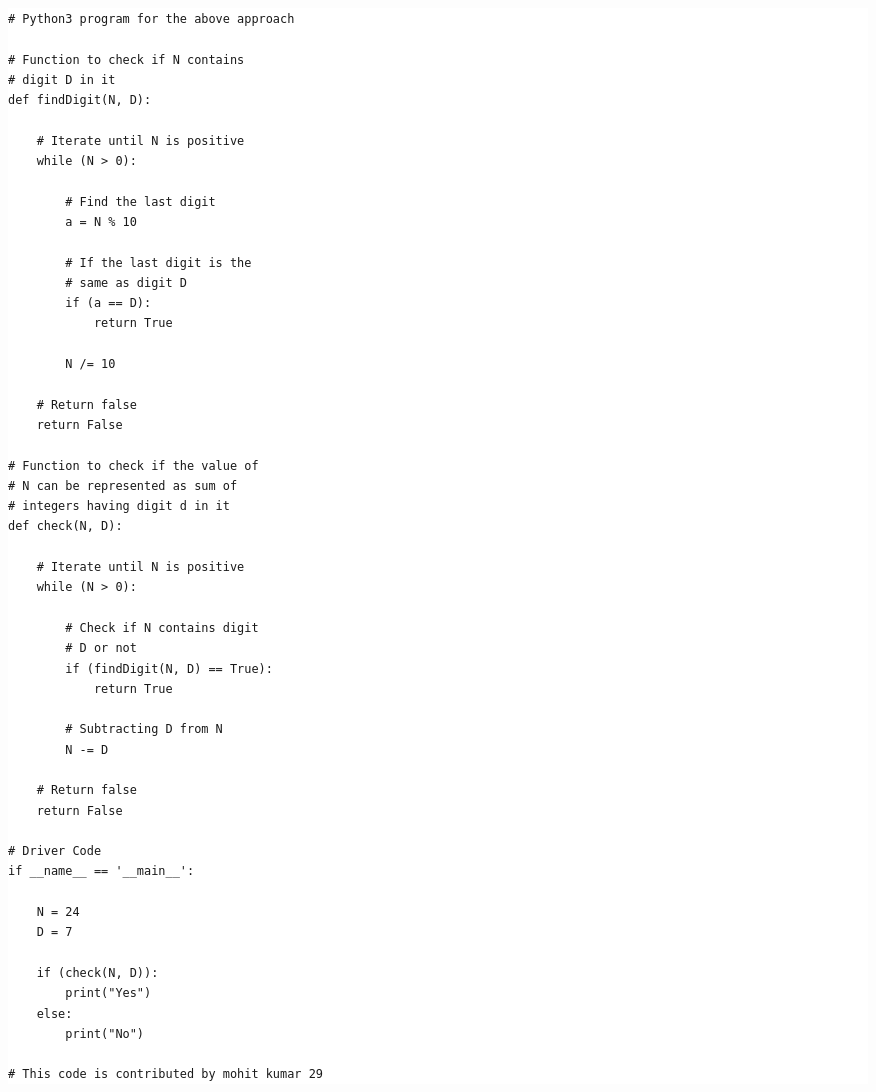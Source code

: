 ```
# Python3 program for the above approach

# Function to check if N contains
# digit D in it
def findDigit(N, D):

    # Iterate until N is positive
    while (N > 0):

        # Find the last digit
        a = N % 10

        # If the last digit is the
        # same as digit D
        if (a == D):
            return True

        N /= 10

    # Return false
    return False

# Function to check if the value of
# N can be represented as sum of
# integers having digit d in it
def check(N, D):

    # Iterate until N is positive
    while (N > 0):

        # Check if N contains digit
        # D or not
        if (findDigit(N, D) == True):
            return True

        # Subtracting D from N
        N -= D

    # Return false
    return False

# Driver Code
if __name__ == '__main__':

    N = 24
    D = 7

    if (check(N, D)):
        print("Yes")
    else:
        print("No")

# This code is contributed by mohit kumar 29
```
